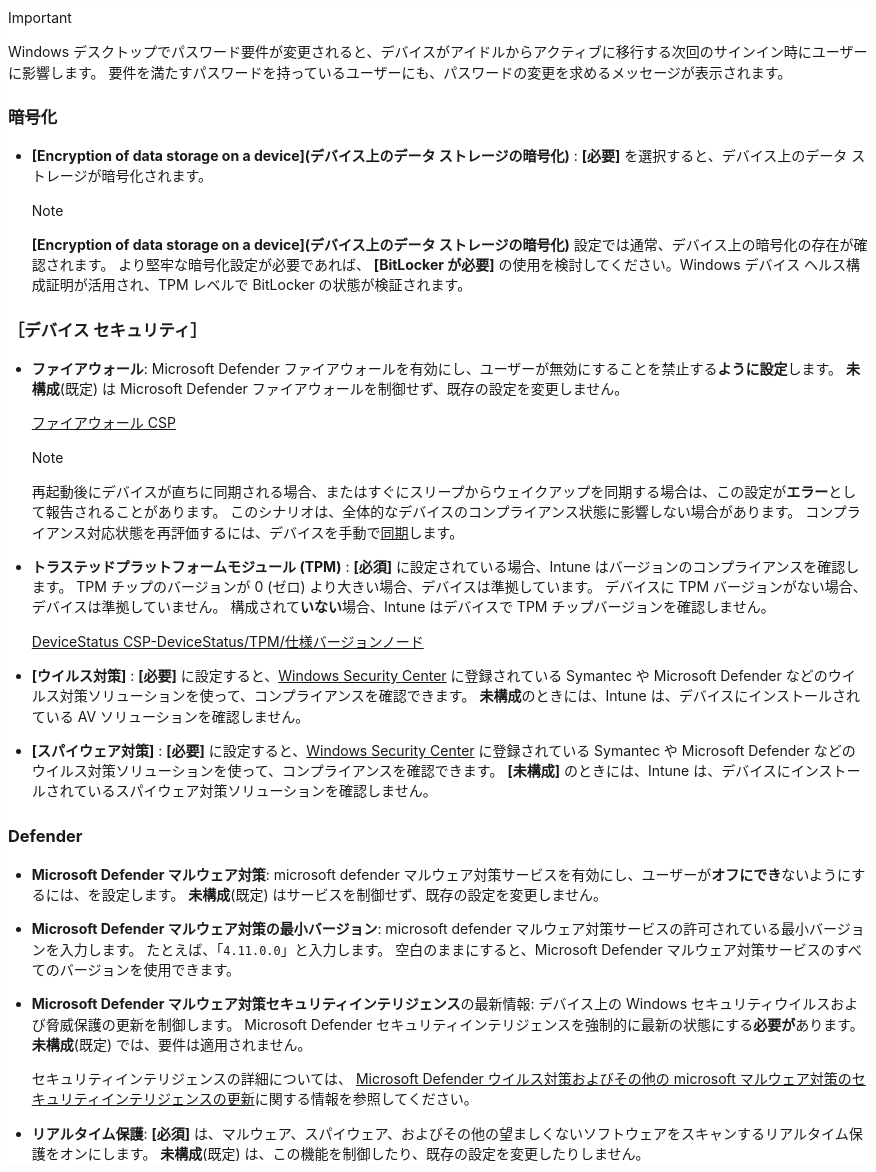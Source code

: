   > [!IMPORTANT]
  > Windows デスクトップでパスワード要件が変更されると、デバイスがアイドルからアクティブに移行する次回のサインイン時にユーザーに影響します。 要件を満たすパスワードを持っているユーザーにも、パスワードの変更を求めるメッセージが表示されます。

### <a name="encryption"></a>暗号化

- **[Encryption of data storage on a device]\(デバイス上のデータ ストレージの暗号化\)** : **[必要]** を選択すると、デバイス上のデータ ストレージが暗号化されます。

  > [!NOTE]
  > **[Encryption of data storage on a device]\(デバイス上のデータ ストレージの暗号化\)** 設定では通常、デバイス上の暗号化の存在が確認されます。 より堅牢な暗号化設定が必要であれば、 **[BitLocker が必要]** の使用を検討してください。Windows デバイス ヘルス構成証明が活用され、TPM レベルで BitLocker の状態が検証されます。

### <a name="device-security"></a>［デバイス セキュリティ］

- **ファイアウォール**: Microsoft Defender ファイアウォールを有効にし、ユーザーが無効にすることを禁止する**ように設定**します。 **未構成**(既定) は Microsoft Defender ファイアウォールを制御せず、既存の設定を変更しません。

  [ファイアウォール CSP](https://docs.microsoft.com/windows/client-management/mdm/firewall-csp)

  > [!NOTE]
  > 再起動後にデバイスが直ちに同期される場合、またはすぐにスリープからウェイクアップを同期する場合は、この設定が**エラー**として報告されることがあります。 このシナリオは、全体的なデバイスのコンプライアンス状態に影響しない場合があります。 コンプライアンス対応状態を再評価するには、デバイスを手動で[同期](https://docs.microsoft.com/intune-user-help/sync-your-device-manually-windows)します。

- **トラステッドプラットフォームモジュール (TPM)** : **[必須]** に設定されている場合、Intune はバージョンのコンプライアンスを確認します。 TPM チップのバージョンが 0 (ゼロ) より大きい場合、デバイスは準拠しています。 デバイスに TPM バージョンがない場合、デバイスは準拠していません。 構成されて**いない**場合、Intune はデバイスで TPM チップバージョンを確認しません。

  [DeviceStatus CSP-DeviceStatus/TPM/仕様バージョンノード](https://docs.microsoft.com/windows/client-management/mdm/devicestatus-csp)
  
- **[ウイルス対策]** : **[必要]** に設定すると、[Windows Security Center](https://blogs.windows.com/windowsexperience/2017/01/23/introducing-windows-defender-security-center/) に登録されている Symantec や Microsoft Defender などのウイルス対策ソリューションを使って、コンプライアンスを確認できます。 **未構成**のときには、Intune は、デバイスにインストールされている AV ソリューションを確認しません。
- **[スパイウェア対策]** : **[必要]** に設定すると、[Windows Security Center](https://blogs.windows.com/windowsexperience/2017/01/23/introducing-windows-defender-security-center/) に登録されている Symantec や Microsoft Defender などのウイルス対策ソリューションを使って、コンプライアンスを確認できます。 **[未構成]** のときには、Intune は、デバイスにインストールされているスパイウェア対策ソリューションを確認しません。

### <a name="defender"></a>Defender

- **Microsoft Defender マルウェア対策**: microsoft defender マルウェア対策サービスを有効にし、ユーザーが**オフにでき**ないようにするには、を設定します。 **未構成**(既定) はサービスを制御せず、既存の設定を変更しません。
- **Microsoft Defender マルウェア対策の最小バージョン**: microsoft defender マルウェア対策サービスの許可されている最小バージョンを入力します。 たとえば、「`4.11.0.0`」と入力します。 空白のままにすると、Microsoft Defender マルウェア対策サービスのすべてのバージョンを使用できます。
- **Microsoft Defender マルウェア対策セキュリティインテリジェンス**の最新情報: デバイス上の Windows セキュリティウイルスおよび脅威保護の更新を制御します。 Microsoft Defender セキュリティインテリジェンスを強制的に最新の状態にする**必要が**あります。 **未構成**(既定) では、要件は適用されません。

  セキュリティインテリジェンスの詳細については、 [Microsoft Defender ウイルス対策およびその他の microsoft マルウェア対策のセキュリティインテリジェンスの更新](https://www.microsoft.com/en-us/wdsi/defenderupdates)に関する情報を参照してください。

- **リアルタイム保護**: **[必須]** は、マルウェア、スパイウェア、およびその他の望ましくないソフトウェアをスキャンするリアルタイム保護をオンにします。 **未構成**(既定) は、この機能を制御したり、既存の設定を変更したりしません。

